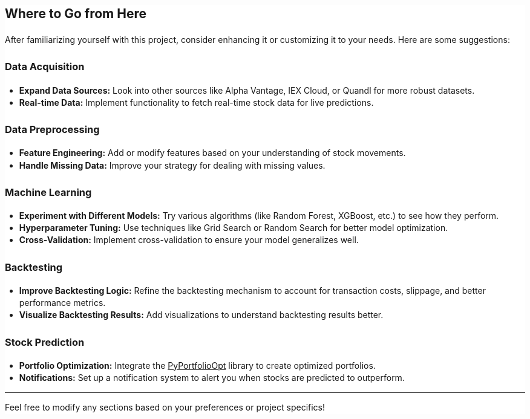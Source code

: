 ## Where to Go from Here

After familiarizing yourself with this project, consider enhancing it or customizing it to your needs. Here are some suggestions:

### Data Acquisition

- **Expand Data Sources:** Look into other sources like Alpha Vantage, IEX Cloud, or Quandl for more robust datasets.
- **Real-time Data:** Implement functionality to fetch real-time stock data for live predictions.

### Data Preprocessing

- **Feature Engineering:** Add or modify features based on your understanding of stock movements.
- **Handle Missing Data:** Improve your strategy for dealing with missing values.

### Machine Learning

- **Experiment with Different Models:** Try various algorithms (like Random Forest, XGBoost, etc.) to see how they perform.
- **Hyperparameter Tuning:** Use techniques like Grid Search or Random Search for better model optimization.
- **Cross-Validation:** Implement cross-validation to ensure your model generalizes well.

### Backtesting

- **Improve Backtesting Logic:** Refine the backtesting mechanism to account for transaction costs, slippage, and better performance metrics.
- **Visualize Backtesting Results:** Add visualizations to understand backtesting results better.

### Stock Prediction

- **Portfolio Optimization:** Integrate the [PyPortfolioOpt](https://github.com/robertmartin8/PyPortfolioOpt) library to create optimized portfolios.
- **Notifications:** Set up a notification system to alert you when stocks are predicted to outperform.

---

Feel free to modify any sections based on your preferences or project specifics!
